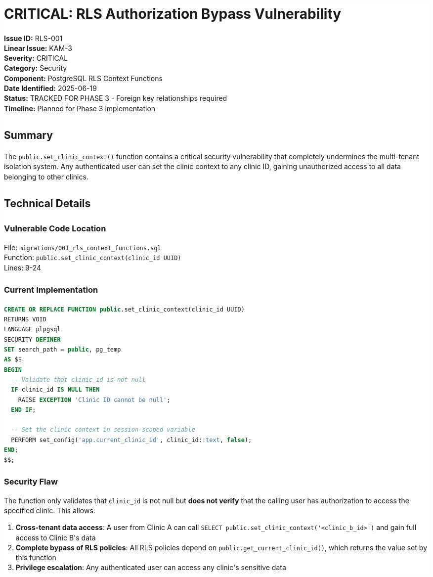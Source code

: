 # CRITICAL: RLS Authorization Bypass Vulnerability

**Issue ID:** RLS-001  
**Linear Issue:** KAM-3  
**Severity:** CRITICAL  
**Category:** Security  
**Component:** PostgreSQL RLS Context Functions  
**Date Identified:** 2025-06-19  
**Status:** TRACKED FOR PHASE 3 - Foreign key relationships required  
**Timeline:** Planned for Phase 3 implementation

## Summary

The `public.set_clinic_context()` function contains a critical security vulnerability that completely undermines the multi-tenant isolation system. Any authenticated user can set the clinic context to any clinic ID, gaining unauthorized access to all data belonging to other clinics.

## Technical Details

### Vulnerable Code Location
File: `migrations/001_rls_context_functions.sql`  
Function: `public.set_clinic_context(clinic_id UUID)`  
Lines: 9-24

### Current Implementation
```sql
CREATE OR REPLACE FUNCTION public.set_clinic_context(clinic_id UUID)
RETURNS VOID
LANGUAGE plpgsql
SECURITY DEFINER
SET search_path = public, pg_temp
AS $$
BEGIN
  -- Validate that clinic_id is not null
  IF clinic_id IS NULL THEN
    RAISE EXCEPTION 'Clinic ID cannot be null';
  END IF;
  
  -- Set the clinic context in session-scoped variable
  PERFORM set_config('app.current_clinic_id', clinic_id::text, false);
END;
$$;
```

### Security Flaw
The function only validates that `clinic_id` is not null but **does not verify** that the calling user has authorization to access the specified clinic. This allows:

1. **Cross-tenant data access**: A user from Clinic A can call `SELECT public.set_clinic_context('<clinic_b_id>')` and gain full access to Clinic B's data
2. **Complete bypass of RLS policies**: All RLS policies depend on `public.get_current_clinic_id()`, which returns the value set by this function
3. **Privilege escalation**: Any authenticated user can access any clinic's sensitive data
